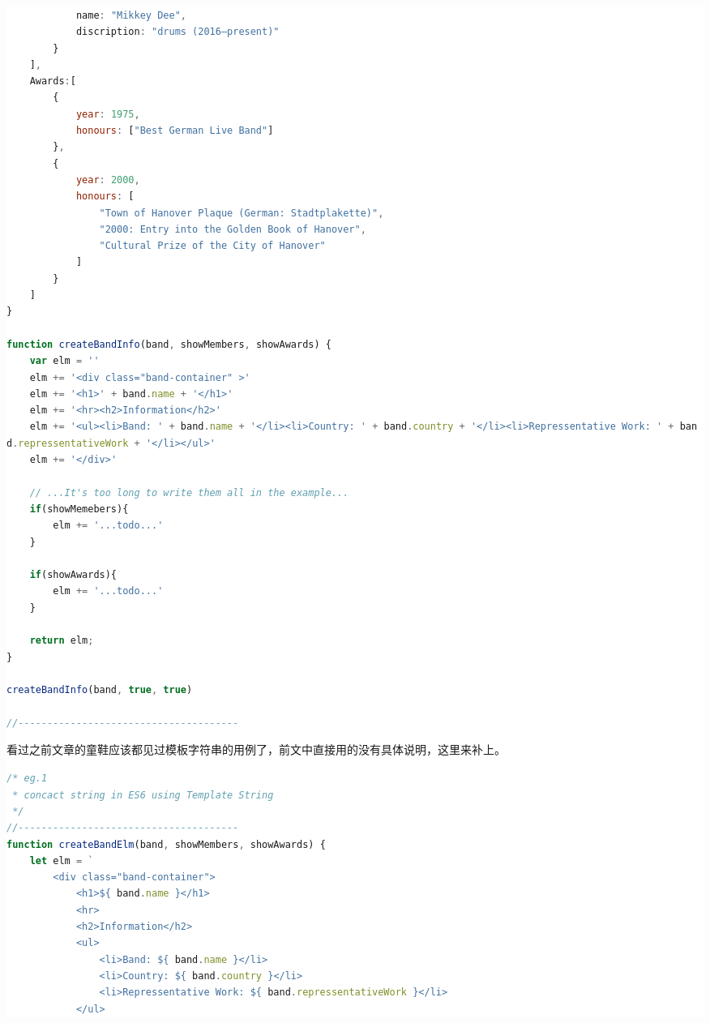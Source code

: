 ```javascript
            name: "Mikkey Dee",
            discription: "drums (2016–present)"
        }
    ],
    Awards:[
        {
            year: 1975,
            honours: ["Best German Live Band"]
        },
        {
            year: 2000,
            honours: [
                "Town of Hanover Plaque (German: Stadtplakette)",
                "2000: Entry into the Golden Book of Hanover",
                "Cultural Prize of the City of Hanover"
            ]
        }
    ]
}

function createBandInfo(band, showMembers, showAwards) {
    var elm = ''
    elm += '<div class="band-container" >'
    elm += '<h1>' + band.name + '</h1>'
    elm += '<hr><h2>Information</h2>'
    elm += '<ul><li>Band: ' + band.name + '</li><li>Country: ' + band.country + '</li><li>Repressentative Work: ' + band.repressentativeWork + '</li></ul>'
    elm += '</div>'

    // ...It's too long to write them all in the example...
    if(showMemebers){
        elm += '...todo...'
    }

    if(showAwards){
        elm += '...todo...'
    }

    return elm;
}

createBandInfo(band, true, true)

//--------------------------------------
```

看过之前文章的童鞋应该都见过模板字符串的用例了，前文中直接用的没有具体说明，这里来补上。

```javascript
/* eg.1
 * concact string in ES6 using Template String
 */
//--------------------------------------
function createBandElm(band, showMembers, showAwards) {
    let elm = `
        <div class="band-container">
            <h1>${ band.name }</h1>
            <hr>
            <h2>Information</h2>
            <ul>
                <li>Band: ${ band.name }</li>
                <li>Country: ${ band.country }</li>
                <li>Repressentative Work: ${ band.repressentativeWork }</li>
            </ul>
```